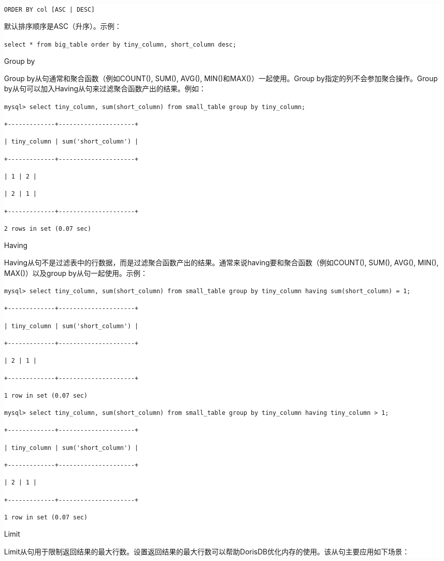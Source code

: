 `ORDER BY col [ASC | DESC]`

默认排序顺序是ASC（升序）。示例：

`select * from big_table order by tiny_column, short_column desc;`

Group by

Group by从句通常和聚合函数（例如COUNT\(\), SUM\(\), AVG\(\), MIN\(\)和MAX\(\)）一起使用。Group by指定的列不会参加聚合操作。Group by从句可以加入Having从句来过滤聚合函数产出的结果。例如：

`mysql> select tiny_column, sum(short_column) from small_table group by tiny_column;`

`+-------------+---------------------+`

`| tiny_column | sum('short_column') |`

`+-------------+---------------------+`

`| 1 | 2 |`

`| 2 | 1 |`

`+-------------+---------------------+`

`2 rows in set (0.07 sec)`

Having

Having从句不是过滤表中的行数据，而是过滤聚合函数产出的结果。通常来说having要和聚合函数（例如COUNT\(\), SUM\(\), AVG\(\), MIN\(\), MAX\(\)）以及group by从句一起使用。示例：

`mysql> select tiny_column, sum(short_column) from small_table group by tiny_column having sum(short_column) = 1;`

`+-------------+---------------------+`

`| tiny_column | sum('short_column') |`

`+-------------+---------------------+`

`| 2 | 1 |`

`+-------------+---------------------+`

`1 row in set (0.07 sec)`

`mysql> select tiny_column, sum(short_column) from small_table group by tiny_column having tiny_column > 1;`

`+-------------+---------------------+`

`| tiny_column | sum('short_column') |`

`+-------------+---------------------+`

`| 2 | 1 |`

`+-------------+---------------------+`

`1 row in set (0.07 sec)`

Limit

Limit从句用于限制返回结果的最大行数。设置返回结果的最大行数可以帮助DorisDB优化内存的使用。该从句主要应用如下场景：
